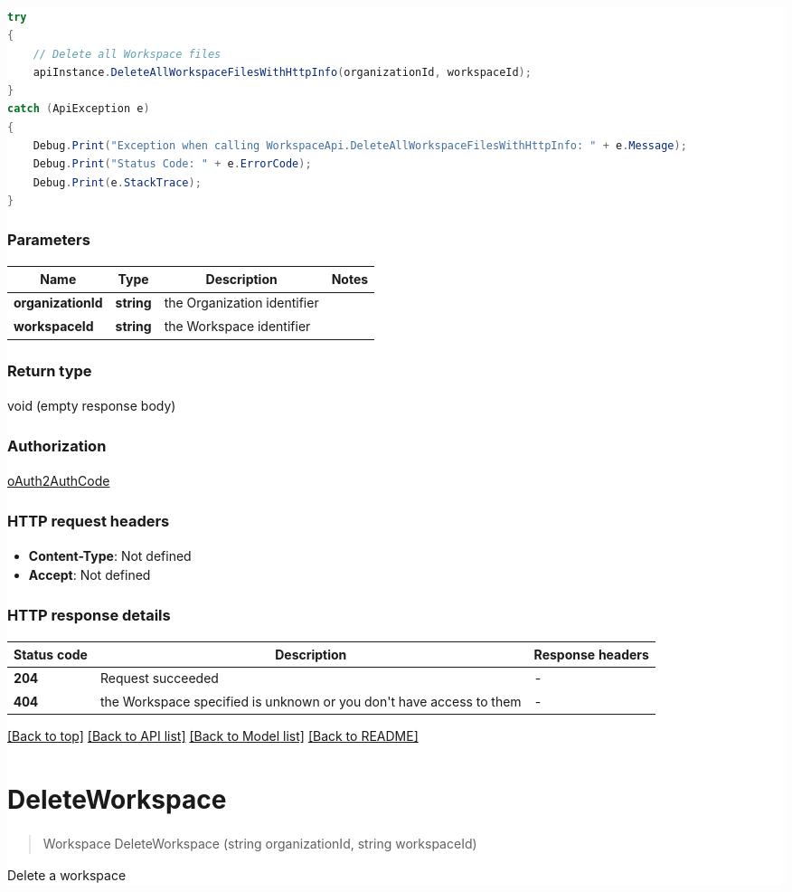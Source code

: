 ```csharp
try
{
    // Delete all Workspace files
    apiInstance.DeleteAllWorkspaceFilesWithHttpInfo(organizationId, workspaceId);
}
catch (ApiException e)
{
    Debug.Print("Exception when calling WorkspaceApi.DeleteAllWorkspaceFilesWithHttpInfo: " + e.Message);
    Debug.Print("Status Code: " + e.ErrorCode);
    Debug.Print(e.StackTrace);
}
```

### Parameters

| Name | Type | Description | Notes |
|------|------|-------------|-------|
| **organizationId** | **string** | the Organization identifier |  |
| **workspaceId** | **string** | the Workspace identifier |  |

### Return type

void (empty response body)

### Authorization

[oAuth2AuthCode](../README.md#oAuth2AuthCode)

### HTTP request headers

 - **Content-Type**: Not defined
 - **Accept**: Not defined


### HTTP response details
| Status code | Description | Response headers |
|-------------|-------------|------------------|
| **204** | Request succeeded |  -  |
| **404** | the Workspace specified is unknown or you don&#39;t have access to them |  -  |

[[Back to top]](#) [[Back to API list]](../README.md#documentation-for-api-endpoints) [[Back to Model list]](../README.md#documentation-for-models) [[Back to README]](../README.md)

<a id="deleteworkspace"></a>
# **DeleteWorkspace**
> Workspace DeleteWorkspace (string organizationId, string workspaceId)

Delete a workspace
